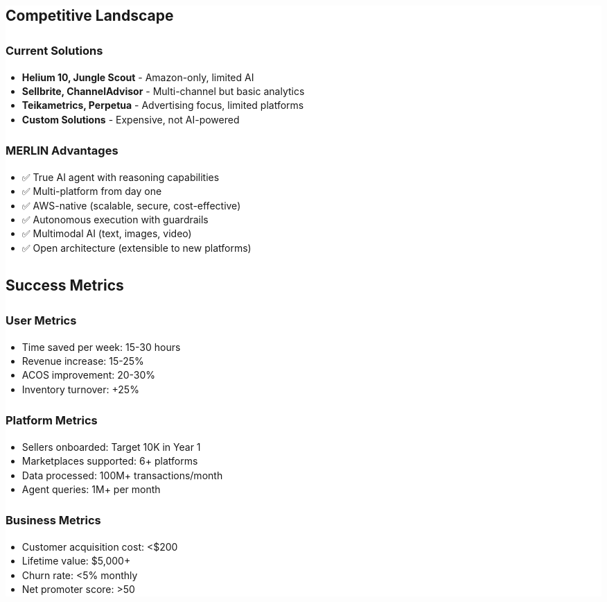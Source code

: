 ## Competitive Landscape

### Current Solutions
- **Helium 10, Jungle Scout** - Amazon-only, limited AI
- **Sellbrite, ChannelAdvisor** - Multi-channel but basic analytics
- **Teikametrics, Perpetua** - Advertising focus, limited platforms
- **Custom Solutions** - Expensive, not AI-powered

### MERLIN Advantages
- ✅ True AI agent with reasoning capabilities
- ✅ Multi-platform from day one
- ✅ AWS-native (scalable, secure, cost-effective)
- ✅ Autonomous execution with guardrails
- ✅ Multimodal AI (text, images, video)
- ✅ Open architecture (extensible to new platforms)

## Success Metrics

### User Metrics
- Time saved per week: 15-30 hours
- Revenue increase: 15-25%
- ACOS improvement: 20-30%
- Inventory turnover: +25%

### Platform Metrics
- Sellers onboarded: Target 10K in Year 1
- Marketplaces supported: 6+ platforms
- Data processed: 100M+ transactions/month
- Agent queries: 1M+ per month

### Business Metrics
- Customer acquisition cost: <$200
- Lifetime value: $5,000+
- Churn rate: <5% monthly
- Net promoter score: >50

